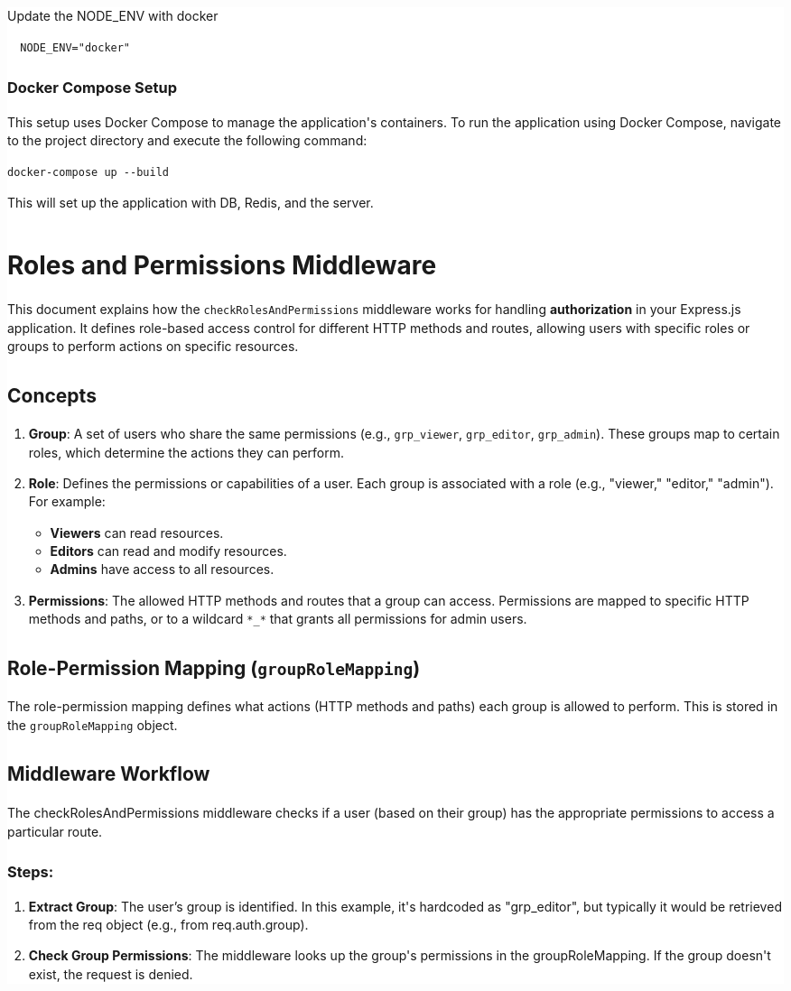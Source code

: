 Update the NODE_ENV with docker
```
  NODE_ENV="docker"
```
### Docker Compose Setup
This setup uses Docker Compose to manage the application's containers. To run the application using Docker Compose, navigate to the project directory and execute the following command:
```
docker-compose up --build
```

This will set up the application with DB, Redis, and the server.

# Roles and Permissions Middleware

This document explains how the `checkRolesAndPermissions` middleware works for handling **authorization** in your Express.js application. It defines role-based access control for different HTTP methods and routes, allowing users with specific roles or groups to perform actions on specific resources.

## Concepts

1. **Group**: A set of users who share the same permissions (e.g., `grp_viewer`, `grp_editor`, `grp_admin`). These groups map to certain roles, which determine the actions they can perform.

2. **Role**: Defines the permissions or capabilities of a user. Each group is associated with a role (e.g., "viewer," "editor," "admin"). For example:
   - **Viewers** can read resources.
   - **Editors** can read and modify resources.
   - **Admins** have access to all resources.

3. **Permissions**: The allowed HTTP methods and routes that a group can access. Permissions are mapped to specific HTTP methods and paths, or to a wildcard `*_*` that grants all permissions for admin users.

## Role-Permission Mapping (`groupRoleMapping`)

The role-permission mapping defines what actions (HTTP methods and paths) each group is allowed to perform. This is stored in the `groupRoleMapping` object.

## Middleware Workflow

The checkRolesAndPermissions middleware checks if a user (based on their group) has the appropriate permissions to access a particular route.

### Steps:

1. **Extract Group**: The user’s group is identified. In this example, it's hardcoded as "grp_editor", but typically it would be retrieved from the req object (e.g., from req.auth.group).

2. **Check Group Permissions**: The middleware looks up the group's permissions in the groupRoleMapping. If the group doesn't exist, the request is denied.
